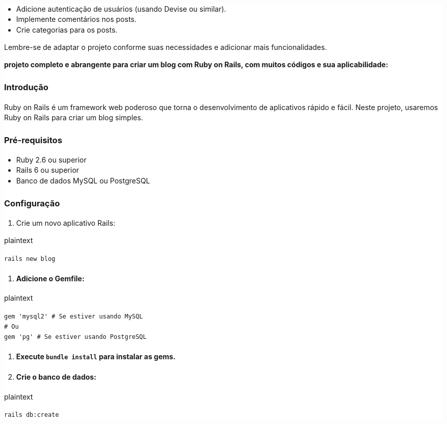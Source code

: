 - Adicione autenticação de usuários (usando Devise ou similar).
- Implemente comentários nos posts.
- Crie categorias para os posts.

Lembre-se de adaptar o projeto conforme suas necessidades e adicionar mais funcionalidades.



**projeto completo e abrangente para criar um blog com Ruby on Rails, com muitos códigos e sua aplicabilidade:**

### **Introdução**

Ruby on Rails é um framework web poderoso que torna o desenvolvimento de aplicativos rápido e fácil. Neste projeto, usaremos Ruby on Rails para criar um blog simples.



### **Pré-requisitos**

- Ruby 2.6 ou superior
- Rails 6 ou superior
- Banco de dados MySQL ou PostgreSQL



### **Configuração**

1. Crie um novo aplicativo Rails:

plaintext



```plaintext
rails new blog
```



1. #### Adicione o Gemfile:

plaintext



```plaintext
gem 'mysql2' # Se estiver usando MySQL
# Ou
gem 'pg' # Se estiver usando PostgreSQL
```



1. #### Execute `bundle install` para instalar as gems.

2. #### Crie o banco de dados:

plaintext



```plaintext
rails db:create
```
